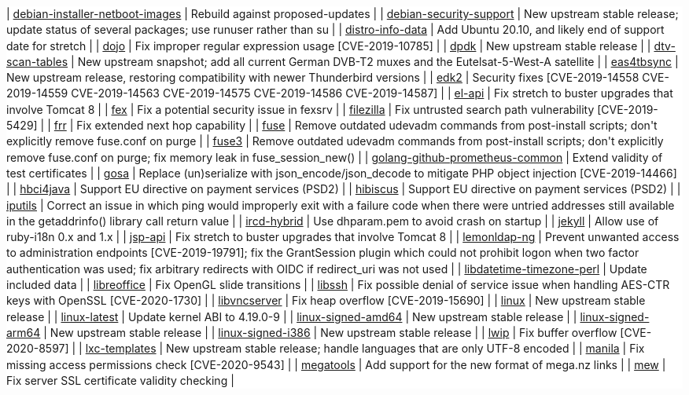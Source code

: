 | [debian-installer-netboot-images](https://packages.debian.org/src:debian-installer-netboot-images) | Rebuild against proposed-updates |
| [debian-security-support](https://packages.debian.org/src:debian-security-support) | New upstream stable release; update status of several packages; use runuser rather than su |
| [distro-info-data](https://packages.debian.org/src:distro-info-data) | Add Ubuntu 20.10, and likely end of support date for stretch |
| [dojo](https://packages.debian.org/src:dojo) | Fix improper regular expression usage [CVE-2019-10785] |
| [dpdk](https://packages.debian.org/src:dpdk) | New upstream stable release |
| [dtv-scan-tables](https://packages.debian.org/src:dtv-scan-tables) | New upstream snapshot; add all current German DVB-T2 muxes and the Eutelsat-5-West-A satellite |
| [eas4tbsync](https://packages.debian.org/src:eas4tbsync) | New upstream release, restoring compatibility with newer Thunderbird versions |
| [edk2](https://packages.debian.org/src:edk2) | Security fixes [CVE-2019-14558 CVE-2019-14559 CVE-2019-14563 CVE-2019-14575 CVE-2019-14586 CVE-2019-14587] |
| [el-api](https://packages.debian.org/src:el-api) | Fix stretch to buster upgrades that involve Tomcat 8 |
| [fex](https://packages.debian.org/src:fex) | Fix a potential security issue in fexsrv |
| [filezilla](https://packages.debian.org/src:filezilla) | Fix untrusted search path vulnerability [CVE-2019-5429] |
| [frr](https://packages.debian.org/src:frr) | Fix extended next hop capability |
| [fuse](https://packages.debian.org/src:fuse) | Remove outdated udevadm commands from post-install scripts; don't explicitly remove fuse.conf on purge |
| [fuse3](https://packages.debian.org/src:fuse3) | Remove outdated udevadm commands from post-install scripts; don't explicitly remove fuse.conf on purge; fix memory leak in fuse\_session\_new() |
| [golang-github-prometheus-common](https://packages.debian.org/src:golang-github-prometheus-common) | Extend validity of test certificates |
| [gosa](https://packages.debian.org/src:gosa) | Replace (un)serialize with json\_encode/json\_decode to mitigate PHP object injection [CVE-2019-14466] |
| [hbci4java](https://packages.debian.org/src:hbci4java) | Support EU directive on payment services (PSD2) |
| [hibiscus](https://packages.debian.org/src:hibiscus) | Support EU directive on payment services (PSD2) |
| [iputils](https://packages.debian.org/src:iputils) | Correct an issue in which ping would improperly exit with a failure code when there were untried addresses still available in the getaddrinfo() library call return value |
| [ircd-hybrid](https://packages.debian.org/src:ircd-hybrid) | Use dhparam.pem to avoid crash on startup |
| [jekyll](https://packages.debian.org/src:jekyll) | Allow use of ruby-i18n 0.x and 1.x |
| [jsp-api](https://packages.debian.org/src:jsp-api) | Fix stretch to buster upgrades that involve Tomcat 8 |
| [lemonldap-ng](https://packages.debian.org/src:lemonldap-ng) | Prevent unwanted access to administration endpoints [CVE-2019-19791]; fix the GrantSession plugin which could not prohibit logon when two factor authentication was used; fix arbitrary redirects with OIDC if redirect\_uri was not used |
| [libdatetime-timezone-perl](https://packages.debian.org/src:libdatetime-timezone-perl) | Update included data |
| [libreoffice](https://packages.debian.org/src:libreoffice) | Fix OpenGL slide transitions |
| [libssh](https://packages.debian.org/src:libssh) | Fix possible denial of service issue when handling AES-CTR keys with OpenSSL [CVE-2020-1730] |
| [libvncserver](https://packages.debian.org/src:libvncserver) | Fix heap overflow [CVE-2019-15690] |
| [linux](https://packages.debian.org/src:linux) | New upstream stable release |
| [linux-latest](https://packages.debian.org/src:linux-latest) | Update kernel ABI to 4.19.0-9 |
| [linux-signed-amd64](https://packages.debian.org/src:linux-signed-amd64) | New upstream stable release |
| [linux-signed-arm64](https://packages.debian.org/src:linux-signed-arm64) | New upstream stable release |
| [linux-signed-i386](https://packages.debian.org/src:linux-signed-i386) | New upstream stable release |
| [lwip](https://packages.debian.org/src:lwip) | Fix buffer overflow [CVE-2020-8597] |
| [lxc-templates](https://packages.debian.org/src:lxc-templates) | New upstream stable release; handle languages that are only UTF-8 encoded |
| [manila](https://packages.debian.org/src:manila) | Fix missing access permissions check [CVE-2020-9543] |
| [megatools](https://packages.debian.org/src:megatools) | Add support for the new format of mega.nz links |
| [mew](https://packages.debian.org/src:mew) | Fix server SSL certificate validity checking |